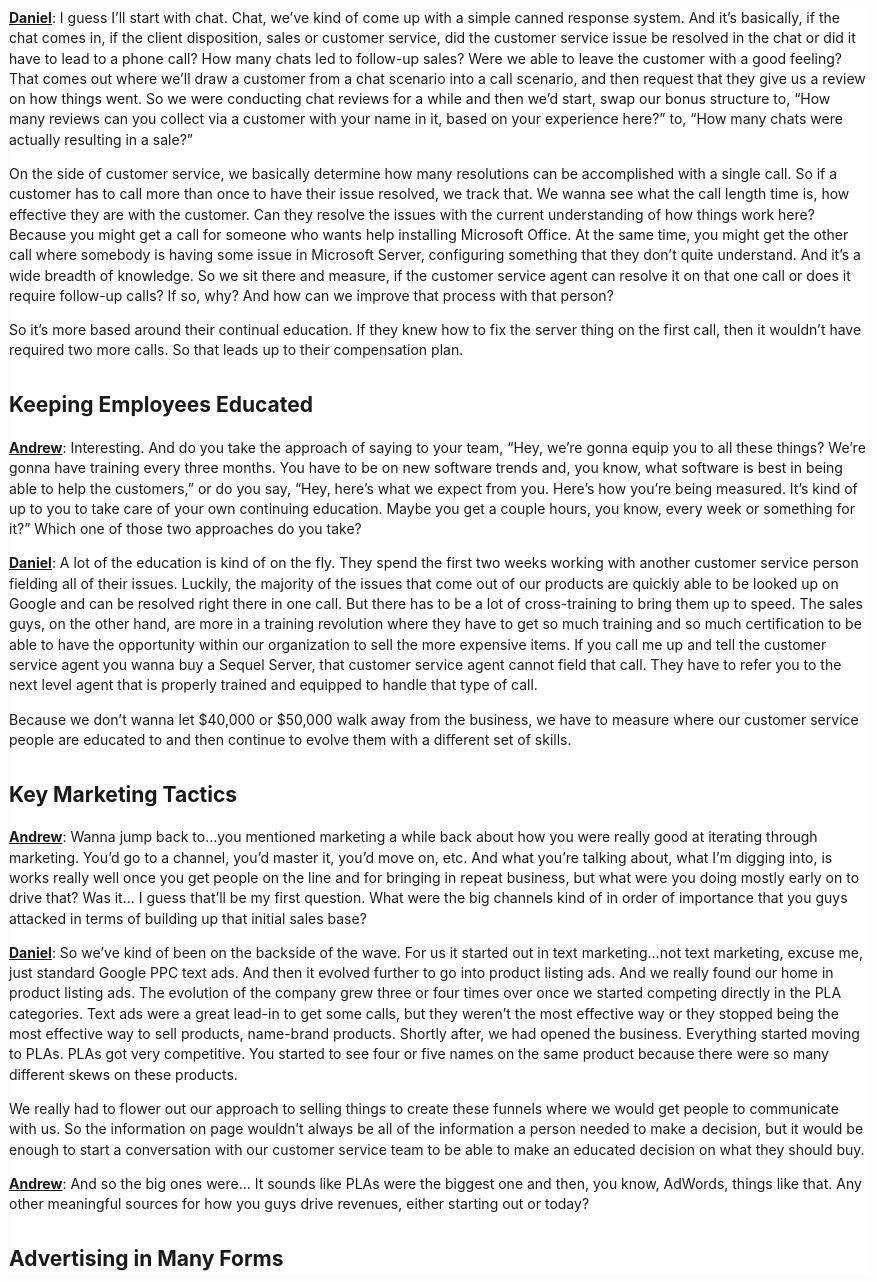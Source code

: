 <p><u><b>Daniel</b></u>: I guess I’ll start with chat. Chat, we’ve kind of come up with a simple canned response system. And it’s basically, if the chat comes in, if the client disposition, sales or customer service, did the customer service issue be resolved in the chat or did it have to lead to a phone call? How many chats led to follow-up sales? Were we able to leave the customer with a good feeling? That comes out where we’ll draw a customer from a chat scenario into a call scenario, and then request that they give us a review on how things went. So we were conducting chat reviews for a while and then we’d start, swap our bonus structure to, “How many reviews can you collect via a customer with your name in it, based on your experience here?” to, “How many chats were actually resulting in a sale?”</p>
<p>On the side of customer service, we basically determine how many resolutions can be accomplished with a single call. So if a customer has to call more than once to have their issue resolved, we track that. We wanna see what the call length time is, how effective they are with the customer. Can they resolve the issues with the current understanding of how things work here? Because you might get a call for someone who wants help installing Microsoft Office. At the same time, you might get the other call where somebody is having some issue in Microsoft Server, configuring something that they don’t quite understand. And it’s a wide breadth of knowledge. So we sit there and measure, if the customer service agent can resolve it on that one call or does it require follow-up calls? If so, why? And how can we improve that process with that person?</p>
<p>So it’s more based around their continual education. If they knew how to fix the server thing on the first call, then it wouldn’t have required two more calls. So that leads up to their compensation plan.</p>
<h2>Keeping Employees Educated</h2>
<p><u><b>Andrew</b></u>: Interesting. And do you take the approach of saying to your team, “Hey, we’re gonna equip you to all these things? We’re gonna have training every three months. You have to be on new software trends and, you know, what software is best in being able to help the customers,” or do you say, “Hey, here’s what we expect from you. Here’s how you’re being measured. It’s kind of up to you to take care of your own continuing education. Maybe you get a couple hours, you know, every week or something for it?” Which one of those two approaches do you take?</p>
<p><u><b>Daniel</b></u>: A lot of the education is kind of on the fly. They spend the first two weeks working with another customer service person fielding all of their issues. Luckily, the majority of the issues that come out of our products are quickly able to be looked up on Google and can be resolved right there in one call. But there has to be a lot of cross-training to bring them up to speed. The sales guys, on the other hand, are more in a training revolution where they have to get so much training and so much certification to be able to have the opportunity within our organization to sell the more expensive items. If you call me up and tell the customer service agent you wanna buy a Sequel Server, that customer service agent cannot field that call. They have to refer you to the next level agent that is properly trained and equipped to handle that type of call.</p>
<p>Because we don’t wanna let $40,000 or $50,000 walk away from the business, we have to measure where our customer service people are educated to and then continue to evolve them with a different set of skills.</p>
<h2>Key Marketing Tactics</h2>
<p><u><b>Andrew</b></u>: Wanna jump back to…you mentioned marketing a while back about how you were really good at iterating through marketing. You’d go to a channel, you’d master it, you’d move on, etc. And what you’re talking about, what I’m digging into, is works really well once you get people on the line and for bringing in repeat business, but what were you doing mostly early on to drive that? Was it… I guess that’ll be my first question. What were the big channels kind of in order of importance that you guys attacked in terms of building up that initial sales base?</p>
<p><u><b>Daniel</b></u>: So we’ve kind of been on the backside of the wave. For us it started out in text marketing…not text marketing, excuse me, just standard Google PPC text ads. And then it evolved further to go into product listing ads. And we really found our home in product listing ads. The evolution of the company grew three or four times over once we started competing directly in the PLA categories. Text ads were a great lead-in to get some calls, but they weren’t the most effective way or they stopped being the most effective way to sell products, name-brand products. Shortly after, we had opened the business. Everything started moving to PLAs. PLAs got very competitive. You started to see four or five names on the same product because there were so many different skews on these products.</p>
<p>We really had to flower out our approach to selling things to create these funnels where we would get people to communicate with us. So the information on page wouldn’t always be all of the information a person needed to make a decision, but it would be enough to start a conversation with our customer service team to be able to make an educated decision on what they should buy.</p>
<p><u><b>Andrew</b></u>: And so the big ones were… It sounds like PLAs were the biggest one and then, you know, AdWords, things like that. Any other meaningful sources for how you guys drive revenues, either starting out or today?</p>
<h2>Advertising in Many Forms</h2>